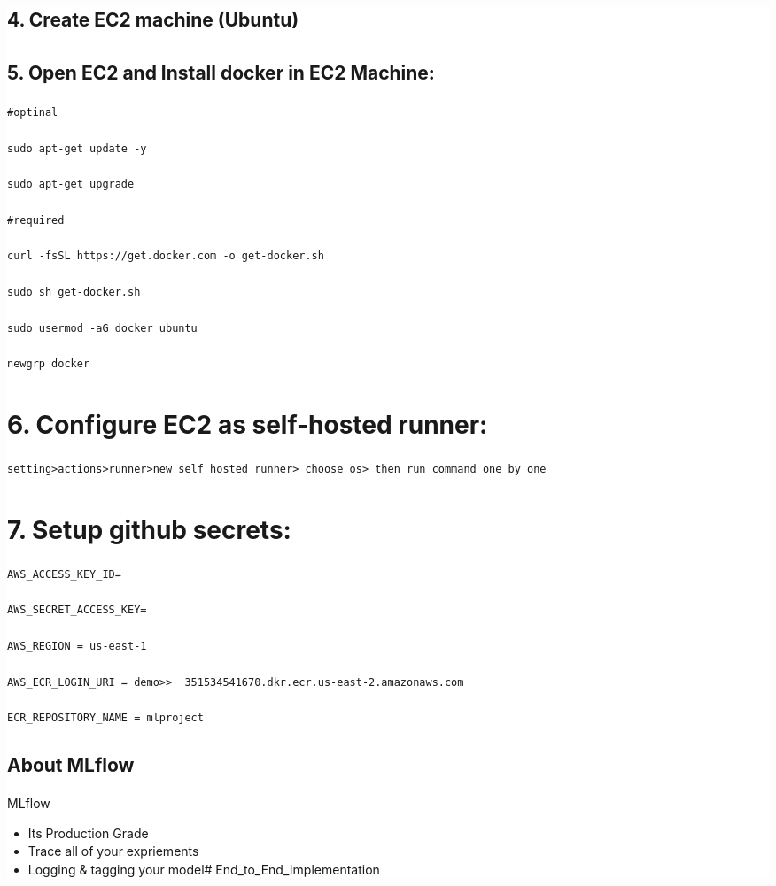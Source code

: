 	
## 4. Create EC2 machine (Ubuntu) 

## 5. Open EC2 and Install docker in EC2 Machine:
	
	
	#optinal

	sudo apt-get update -y

	sudo apt-get upgrade
	
	#required

	curl -fsSL https://get.docker.com -o get-docker.sh

	sudo sh get-docker.sh

	sudo usermod -aG docker ubuntu

	newgrp docker
	
# 6. Configure EC2 as self-hosted runner:
    setting>actions>runner>new self hosted runner> choose os> then run command one by one


# 7. Setup github secrets:

    AWS_ACCESS_KEY_ID=

    AWS_SECRET_ACCESS_KEY=

    AWS_REGION = us-east-1

    AWS_ECR_LOGIN_URI = demo>>  351534541670.dkr.ecr.us-east-2.amazonaws.com

    ECR_REPOSITORY_NAME = mlproject




## About MLflow 
MLflow

 - Its Production Grade
 - Trace all of your expriements
 - Logging & tagging your model# End_to_End_Implementation
